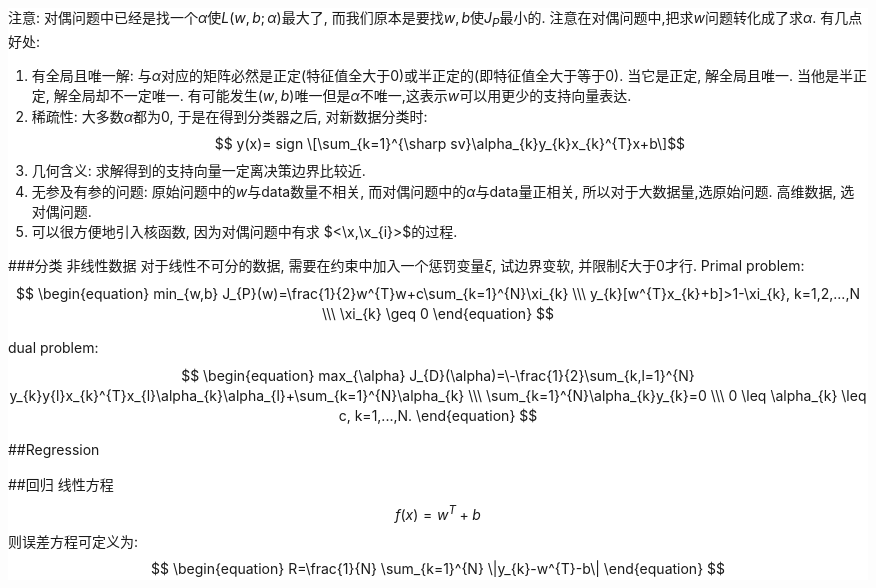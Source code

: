 
注意: 对偶问题中已经是找一个$\alpha$使$L(w,b;\alpha)$最大了, 而我们原本是要找$w,b$使$J_{P}$最小的.
注意在对偶问题中,把求$w$问题转化成了求$\alpha$. 有几点好处:
1. 有全局且唯一解:
与$\alpha$对应的矩阵必然是正定(特征值全大于0)或半正定的(即特征值全大于等于0). 
当它是正定, 解全局且唯一.
当他是半正定, 解全局却不一定唯一.
有可能发生$(w,b)$唯一但是$\alpha$不唯一,这表示$w$可以用更少的支持向量表达.
2. 稀疏性:
大多数$\alpha$都为0, 于是在得到分类器之后, 对新数据分类时:
$$ y(x)= sign \[\sum_{k=1}^{\sharp sv}\alpha_{k}y_{k}x_{k}^{T}x+b\]$$
3. 几何含义:
求解得到的支持向量一定离决策边界比较近.
4. 无参及有参的问题:
原始问题中的$w$与data数量不相关, 而对偶问题中的$\alpha$与data量正相关, 所以对于大数据量,选原始问题. 高维数据, 选对偶问题.
5. 可以很方便地引入核函数, 因为对偶问题中有求 $<\x,\x_{i}>$的过程.

###分类 非线性数据
对于线性不可分的数据, 需要在约束中加入一个惩罚变量$\xi$, 试边界变软, 并限制$\xi$大于0才行.
Primal problem:
$$
\begin{equation}
	min_{w,b} J_{P}(w)=\frac{1}{2}w^{T}w+c\sum_{k=1}^{N}\xi_{k} \\\
	y_{k}[w^{T}x_{k}+b]>1-\xi_{k}, k=1,2,...,N \\\
	\xi_{k} \geq 0
\end{equation}
$$

dual problem:
$$
\begin{equation}
	max_{\alpha} J_{D}(\alpha)=\-\frac{1}{2}\sum_{k,l=1}^{N} y_{k}y{l}x_{k}^{T}x_{l}\alpha_{k}\alpha_{l}+\sum_{k=1}^{N}\alpha_{k} \\\
	\sum_{k=1}^{N}\alpha_{k}y_{k}=0 \\\
	0 \leq \alpha_{k} \leq c, k=1,...,N.
\end{equation}
$$



##Regression

##回归 线性方程
$$
\begin{equation}
	f(x)=w^{T}+b
\end{equation}
$$
则误差方程可定义为:
$$
\begin{equation}
	R=\frac{1}{N} \sum_{k=1}^{N} \|y_{k}-w^{T}-b\|
\end{equation}
$$
